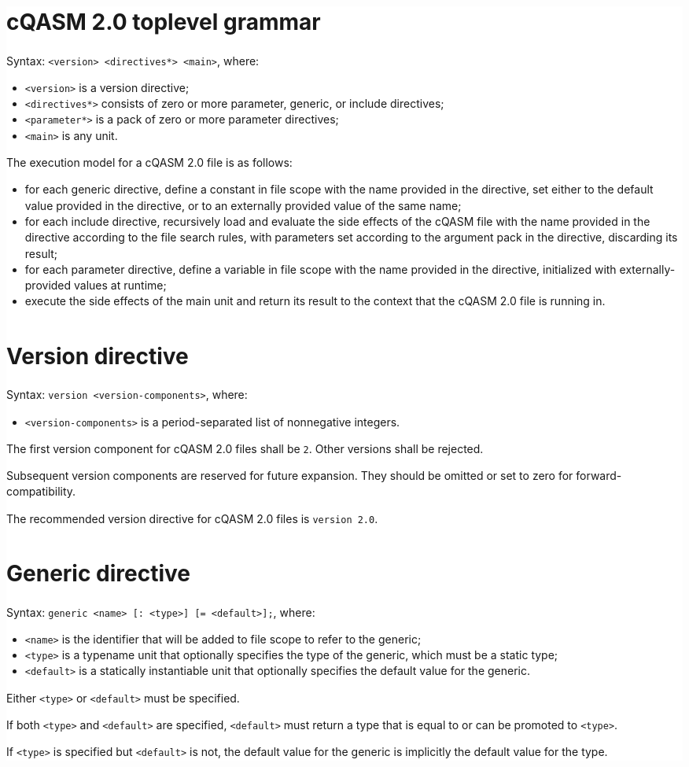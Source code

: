 cQASM 2.0 toplevel grammar
==========================

Syntax: `<version> <directives*> <main>`, where:
 - `<version>` is a version directive;
 - `<directives*>` consists of zero or more parameter, generic, or include
   directives;
 - `<parameter*>` is a pack of zero or more parameter directives;
 - `<main>` is any unit.

The execution model for a cQASM 2.0 file is as follows:
 - for each generic directive, define a constant in file scope with the name
   provided in the directive, set either to the default value provided in the
   directive, or to an externally provided value of the same name;
 - for each include directive, recursively load and evaluate the side effects
   of the cQASM file with the name provided in the directive according to the
   file search rules, with parameters set according to the argument pack in the
   directive, discarding its result;
 - for each parameter directive, define a variable in file scope with the name
   provided in the directive, initialized with externally-provided values at
   runtime;
 - execute the side effects of the main unit and return its result to the
   context that the cQASM 2.0 file is running in.

Version directive
=================

Syntax: `version <version-components>`, where:
 - `<version-components>` is a period-separated list of nonnegative integers.

The first version component for cQASM 2.0 files shall be `2`. Other versions
shall be rejected.

Subsequent version components are reserved for future expansion. They should
be omitted or set to zero for forward-compatibility.

The recommended version directive for cQASM 2.0 files is `version 2.0`.

Generic directive
=================

Syntax: `generic <name> [: <type>] [= <default>];`, where:
 - `<name>` is the identifier that will be added to file scope to refer
   to the generic;
 - `<type>` is a typename unit that optionally specifies the type of the
   generic, which must be a static type;
 - `<default>` is a statically instantiable unit that optionally specifies the
   default value for the generic.

Either `<type>` or `<default>` must be specified.

If both `<type>` and `<default>` are specified, `<default>` must return a type
that is equal to or can be promoted to `<type>`.

If `<type>` is specified but `<default>` is not, the default value for the
generic is implicitly the default value for the type.
